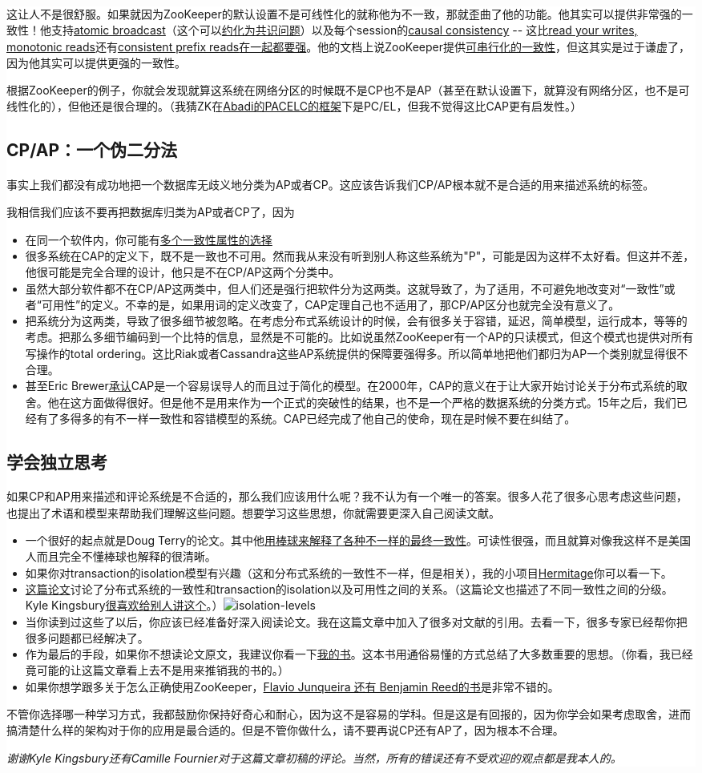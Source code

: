 这让人不是很舒服。如果就因为ZooKeeper的默认设置不是可线性化的就称他为不一致，那就歪曲了他的功能。他其实可以提供非常强的一致性！他支持[atomic broadcast](http://web.stanford.edu/class/cs347/reading/zab.pdf)（这个可以[约化为共识问题](https://blog.the-pans.com/cap/courses.csail.mit.edu/6.852/08/papers/CT96-JACM.pdf)）以及每个session的[causal consistency](https://blog.the-pans.com/cap/www-i2.informatik.rwth-aachen.de/i2/fileadmin/user_upload/documents/Seminar_MCMM11/Causal_memory_1996.pdf) -- 这比[read your writes, monotonic reads](https://www.researchgate.net/profile/Douglas_Terry3/publication/3561300_Session_guarantees_for_weakly_consistent_replicated_data/links/02e7e52cdbe60a6cb4000000.pdf)还有[consistent prefix reads](https://www.microsoft.com/en-us/research/publication/replicated-data-consistency-explained-through-baseball/?from=http%3A%2F%2Fresearch.microsoft.com%2Fpubs%2F157411%2Fconsistencyandbaseballreport.pdf)[在一起都要强](https://blog.the-pans.com/cap/arxiv.org/pdf/1302.0309.pdf)。他的文档上说ZooKeeper提供[可串行化的一致性](http://research-srv.microsoft.com/en-us/um/people/lamport/pubs/multi.pdf)，但这其实是过于谦虚了，因为他其实可以提供更强的一致性。

根据ZooKeeper的例子，你就会发现就算这系统在网络分区的时候既不是CP也不是AP（甚至在默认设置下，就算没有网络分区，也不是可线性化的），但他还是很合理的。（我猜ZK在[Abadi的PACELC的框架](https://dbmsmusings.blogspot.com/2010/04/problems-with-cap-and-yahoos-little.html)下是PC/EL，但我不觉得这比CAP更有启发性。）

## CP/AP：一个伪二分法

事实上我们都没有成功地把一个数据库无歧义地分类为AP或者CP。这应该告诉我们CP/AP根本就不是合适的用来描述系统的标签。

我相信我们应该不要再把数据库归类为AP或者CP了，因为

- 在同一个软件内，你可能有[多个一致性属性的选择](https://blog.the-pans.com/cap/groups.csail.mit.edu/tds/papers/Gilbert/Brewer2.pdf)
- 很多系统在CAP的定义下，既不是一致也不可用。然而我从来没有听到别人称这些系统为"P"，可能是因为这样不太好看。但这并不差，他很可能是完全合理的设计，他只是不在CP/AP这两个分类中。
- 虽然大部分软件都不在CP/AP这两类中，但人们还是强行把软件分为这两类。这就导致了，为了适用，不可避免地改变对“一致性”或者“可用性”的定义。不幸的是，如果用词的定义改变了，CAP定理自己也不适用了，那CP/AP区分也就完全没有意义了。
- 把系统分为这两类，导致了很多细节被忽略。在考虑分布式系统设计的时候，会有很多关于容错，延迟，简单模型，运行成本，等等的考虑。把那么多细节编码到一个比特的信息，显然是不可能的。比如说虽然ZooKeeper有一个AP的只读模式，但这个模式也提供对所有写操作的total ordering。这比Riak或者Cassandra这些AP系统提供的保障要强得多。所以简单地把他们都归为AP一个类别就显得很不合理。
- 甚至Eric Brewer[承认](https://blog.the-pans.com/cap/cs609.cs.ua.edu/CAP12.pdf)CAP是一个容易误导人的而且过于简化的模型。在2000年，CAP的意义在于让大家开始讨论关于分布式系统的取舍。他在这方面做得很好。但是他不是用来作为一个正式的突破性的结果，也不是一个严格的数据系统的分类方式。15年之后，我们已经有了多得多的有不一样一致性和容错模型的系统。CAP已经完成了他自己的使命，现在是时候不要在纠结了。

## 学会独立思考

如果CP和AP用来描述和评论系统是不合适的，那么我们应该用什么呢？我不认为有一个唯一的答案。很多人花了很多心思考虑这些问题，也提出了术语和模型来帮助我们理解这些问题。想要学习这些思想，你就需要更深入自己阅读文献。

- 一个很好的起点就是Doug Terry的论文。其中他[用棒球来解释了各种不一样的最终一致性](https://www.microsoft.com/en-us/research/publication/replicated-data-consistency-explained-through-baseball/?from=http%3A%2F%2Fresearch.microsoft.com%2Fpubs%2F157411%2Fconsistencyandbaseballreport.pdf)。可读性很强，而且就算对像我这样不是美国人而且完全不懂棒球也解释的很清晰。
- 如果你对transaction的isolation模型有兴趣（这和分布式系统的一致性不一样，但是相关），我的小项目[Hermitage](http://martin.kleppmann.com/2014/11/25/hermitage-testing-the-i-in-acid.html)你可以看一下。
- [这篇论文](https://blog.the-pans.com/cap/arxiv.org/pdf/1302.0309.pdf)讨论了分布式系统的一致性和transaction的isolation以及可用性之间的关系。（这篇论文也描述了不同一致性之间的分级。Kyle Kingsbury[很喜欢给别人讲这个](https://aphyr.com/posts/322-call-me-maybe-mongodb-stale-reads)。）![isolation-levels](https://blog.the-pans.com/content/images/2018/07/isolation-levels.png)
- 当你读到过这些了以后，你应该已经准备好深入阅读论文。我在这篇文章中加入了很多对文献的引用。去看一下，很多专家已经帮你把很多问题都已经解决了。
- 作为最后的手段，如果你不想读论文原文，我建议你看一下[我的书](http://dataintensive.net/)。这本书用通俗易懂的方式总结了大多数重要的思想。（你看，我已经竟可能的让这篇文章看上去不是用来推销我的书的。）
- 如果你想学跟多关于怎么正确使用ZooKeeper，[Flavio Junqueira 还有 Benjamin Reed的书](http://shop.oreilly.com/product/0636920028901.do)是非常不错的。

不管你选择哪一种学习方式，我都鼓励你保持好奇心和耐心，因为这不是容易的学科。但是这是有回报的，因为你学会如果考虑取舍，进而搞清楚什么样的架构对于你的应用是最合适的。但是不管你做什么，请不要再说CP还有AP了，因为根本不合理。

*谢谢Kyle Kingsbury还有Camille Fournier对于这篇文章初稿的评论。当然，所有的错误还有不受欢迎的观点都是我本人的。*